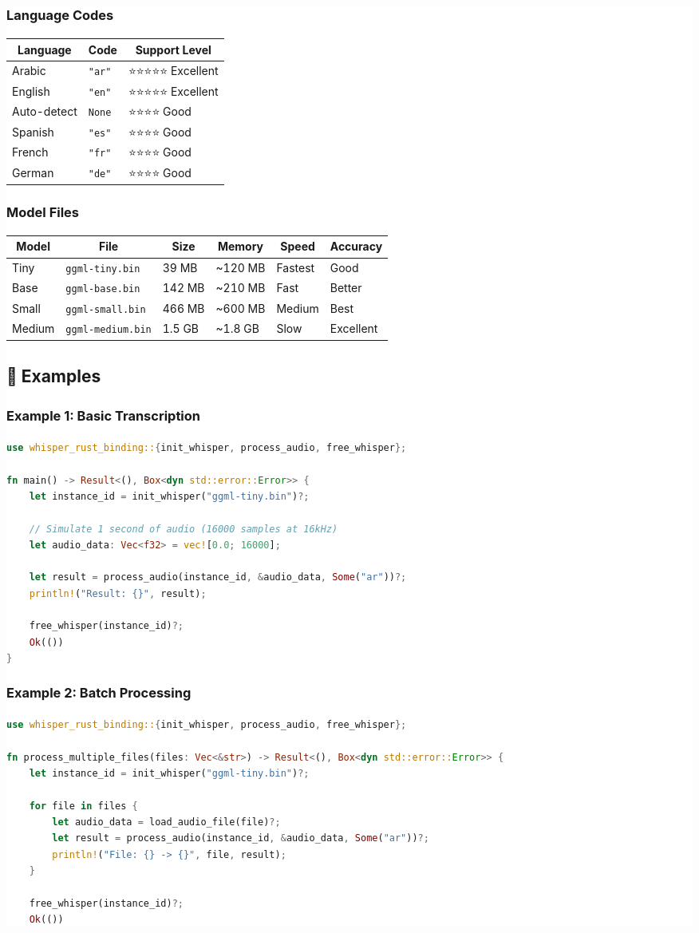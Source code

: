 ### Language Codes

| Language | Code | Support Level |
|----------|------|---------------|
| Arabic | `"ar"` | ⭐⭐⭐⭐⭐ Excellent |
| English | `"en"` | ⭐⭐⭐⭐⭐ Excellent |
| Auto-detect | `None` | ⭐⭐⭐⭐ Good |
| Spanish | `"es"` | ⭐⭐⭐⭐ Good |
| French | `"fr"` | ⭐⭐⭐⭐ Good |
| German | `"de"` | ⭐⭐⭐⭐ Good |

### Model Files

| Model | File | Size | Memory | Speed | Accuracy |
|-------|------|------|--------|-------|----------|
| Tiny | `ggml-tiny.bin` | 39 MB | ~120 MB | Fastest | Good |
| Base | `ggml-base.bin` | 142 MB | ~210 MB | Fast | Better |
| Small | `ggml-small.bin` | 466 MB | ~600 MB | Medium | Best |
| Medium | `ggml-medium.bin` | 1.5 GB | ~1.8 GB | Slow | Excellent |

## 🎯 Examples

### Example 1: Basic Transcription

```rust
use whisper_rust_binding::{init_whisper, process_audio, free_whisper};

fn main() -> Result<(), Box<dyn std::error::Error>> {
    let instance_id = init_whisper("ggml-tiny.bin")?;
    
    // Simulate 1 second of audio (16000 samples at 16kHz)
    let audio_data: Vec<f32> = vec![0.0; 16000];
    
    let result = process_audio(instance_id, &audio_data, Some("ar"))?;
    println!("Result: {}", result);
    
    free_whisper(instance_id)?;
    Ok(())
}
```

### Example 2: Batch Processing

```rust
use whisper_rust_binding::{init_whisper, process_audio, free_whisper};

fn process_multiple_files(files: Vec<&str>) -> Result<(), Box<dyn std::error::Error>> {
    let instance_id = init_whisper("ggml-tiny.bin")?;
    
    for file in files {
        let audio_data = load_audio_file(file)?;
        let result = process_audio(instance_id, &audio_data, Some("ar"))?;
        println!("File: {} -> {}", file, result);
    }
    
    free_whisper(instance_id)?;
    Ok(())
```